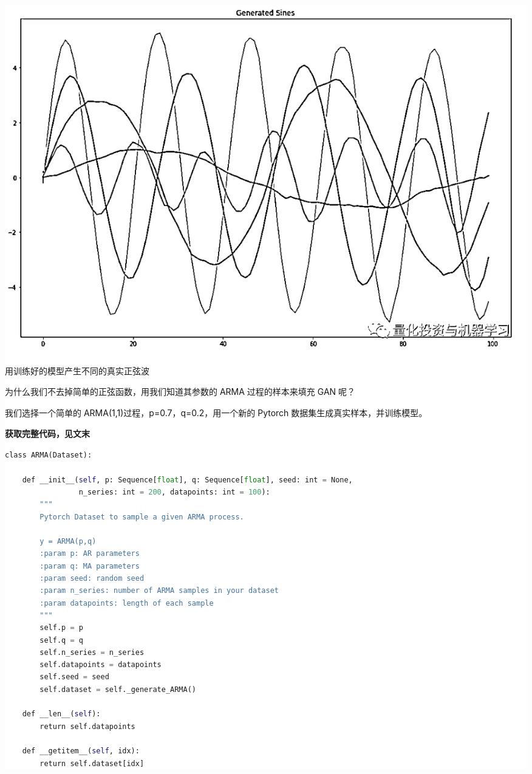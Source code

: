 ![](img/4c4f271c553bbfed1d87678d667f2dc7.png)

用训练好的模型产生不同的真实正弦波

为什么我们不去掉简单的正弦函数，用我们知道其参数的 ARMA 过程的样本来填充 GAN 呢？

我们选择一个简单的 ARMA(1,1)过程，p=0.7，q=0.2，用一个新的 Pytorch 数据集生成真实样本，并训练模型。

**获取完整代码，见文末**

```py
class ARMA(Dataset):

    def __init__(self, p: Sequence[float], q: Sequence[float], seed: int = None,
                 n_series: int = 200, datapoints: int = 100):
        """
        Pytorch Dataset to sample a given ARMA process.

        y = ARMA(p,q)
        :param p: AR parameters
        :param q: MA parameters
        :param seed: random seed
        :param n_series: number of ARMA samples in your dataset
        :param datapoints: length of each sample
        """
        self.p = p
        self.q = q
        self.n_series = n_series
        self.datapoints = datapoints
        self.seed = seed
        self.dataset = self._generate_ARMA()

    def __len__(self):
        return self.datapoints

    def __getitem__(self, idx):
        return self.dataset[idx]
```